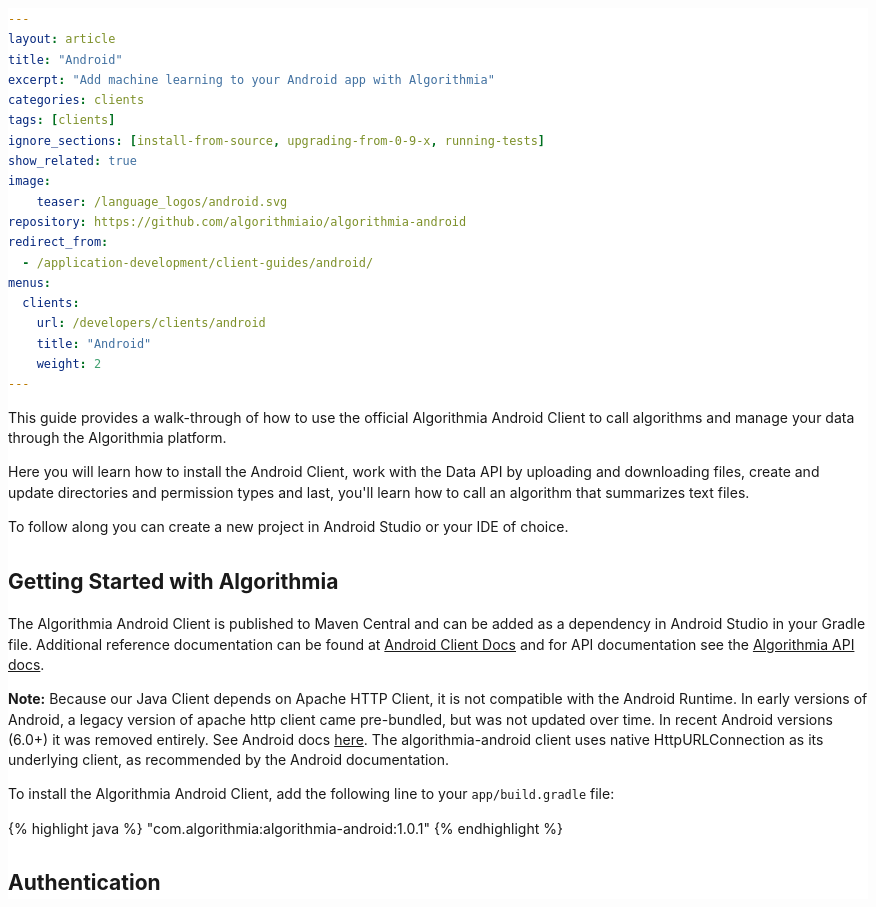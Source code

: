 ```yaml
---
layout: article
title: "Android"
excerpt: "Add machine learning to your Android app with Algorithmia"
categories: clients
tags: [clients]
ignore_sections: [install-from-source, upgrading-from-0-9-x, running-tests]
show_related: true
image:
    teaser: /language_logos/android.svg
repository: https://github.com/algorithmiaio/algorithmia-android
redirect_from:
  - /application-development/client-guides/android/
menus:
  clients:
    url: /developers/clients/android
    title: "Android"
    weight: 2
---
```


This guide provides a walk-through of how to use the official Algorithmia Android Client to call algorithms and manage your data through the Algorithmia platform.

Here you will learn how to install the Android Client, work with the Data API by uploading and downloading files, create and update directories and permission types and last, you'll learn how to call an algorithm that summarizes text files.

To follow along you can create a new project in Android Studio or your IDE of choice.

## Getting Started with Algorithmia

The Algorithmia Android Client is published to Maven Central and can be added as a dependency in Android Studio in your Gradle file. Additional reference documentation can be found at [Android Client Docs](https://github.com/algorithmiaio/algorithmia-android) and for API documentation see the [Algorithmia API docs](http://docs.algorithmia.com/?java#).

**Note:** Because our Java Client depends on Apache HTTP Client, it is not compatible with the Android Runtime. In early versions of Android, a legacy version of apache http client came pre-bundled, but was not updated over time. In recent Android versions (6.0+) it was removed entirely. See Android docs [here](https://developer.android.com/about/versions/marshmallow/android-6.0-changes.html#behavior-apache-http-client). The algorithmia-android client uses native HttpURLConnection as its underlying client, as recommended by the Android documentation.

To install the Algorithmia Android Client, add the following line to your `app/build.gradle` file:

{% highlight java %}
"com.algorithmia:algorithmia-android:1.0.1"
{% endhighlight %}

## Authentication
